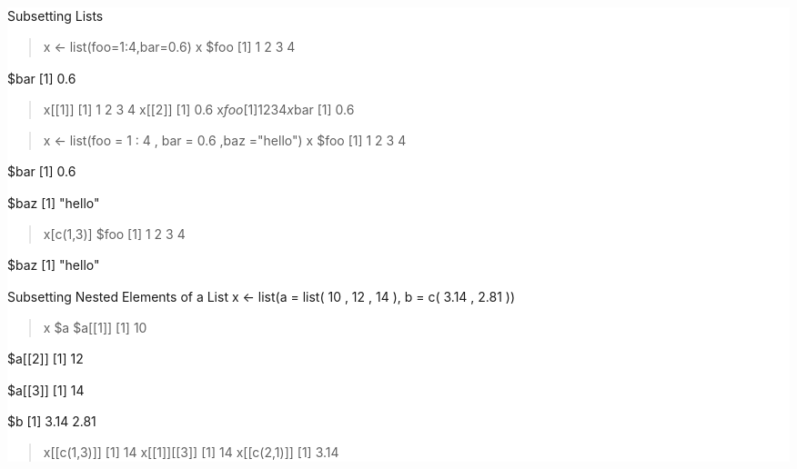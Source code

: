 Subsetting Lists
> x <- list(foo=1:4,bar=0.6)
> x
$foo
[1] 1 2 3 4

$bar
[1] 0.6

> x[[1]]
[1] 1 2 3 4
> x[[2]]
[1] 0.6
> x$foo
[1] 1 2 3 4
> x$bar
[1] 0.6 

> x <- list(foo = 1 : 4 , bar = 0.6 ,baz ="hello")
> x
$foo
[1] 1 2 3 4

$bar
[1] 0.6

$baz
[1] "hello"

> x[c(1,3)]
$foo
[1] 1 2 3 4

$baz
[1] "hello"

Subsetting Nested Elements of a List
x <- list(a = list( 10 , 12 , 14 ), b = c( 3.14 , 2.81 ))
> x
$a
$a[[1]]
[1] 10

$a[[2]]
[1] 12

$a[[3]]
[1] 14


$b
[1] 3.14 2.81

> x[[c(1,3)]]
[1] 14
> x[[1]][[3]]
[1] 14
> x[[c(2,1)]]
[1] 3.14
